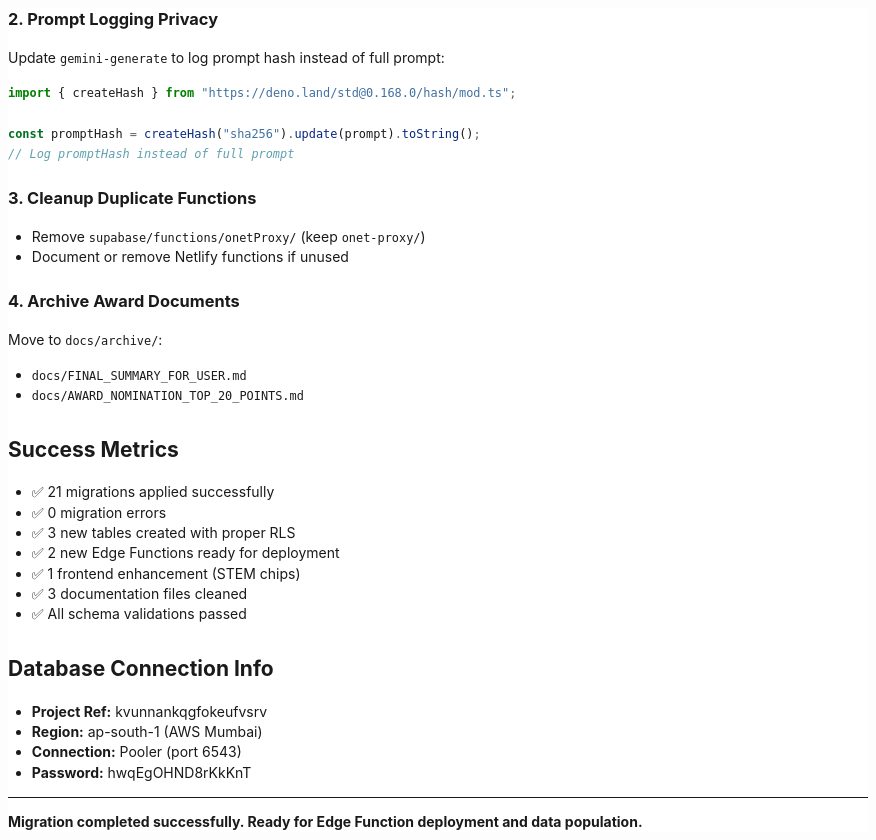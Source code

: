 ### 2. Prompt Logging Privacy
Update `gemini-generate` to log prompt hash instead of full prompt:
```typescript
import { createHash } from "https://deno.land/std@0.168.0/hash/mod.ts";

const promptHash = createHash("sha256").update(prompt).toString();
// Log promptHash instead of full prompt
```

### 3. Cleanup Duplicate Functions
- Remove `supabase/functions/onetProxy/` (keep `onet-proxy/`)
- Document or remove Netlify functions if unused

### 4. Archive Award Documents
Move to `docs/archive/`:
- `docs/FINAL_SUMMARY_FOR_USER.md`
- `docs/AWARD_NOMINATION_TOP_20_POINTS.md`

## Success Metrics

- ✅ 21 migrations applied successfully
- ✅ 0 migration errors
- ✅ 3 new tables created with proper RLS
- ✅ 2 new Edge Functions ready for deployment
- ✅ 1 frontend enhancement (STEM chips)
- ✅ 3 documentation files cleaned
- ✅ All schema validations passed

## Database Connection Info

- **Project Ref:** kvunnankqgfokeufvsrv
- **Region:** ap-south-1 (AWS Mumbai)
- **Connection:** Pooler (port 6543)
- **Password:** hwqEgOHND8rKkKnT

---

**Migration completed successfully. Ready for Edge Function deployment and data population.**
